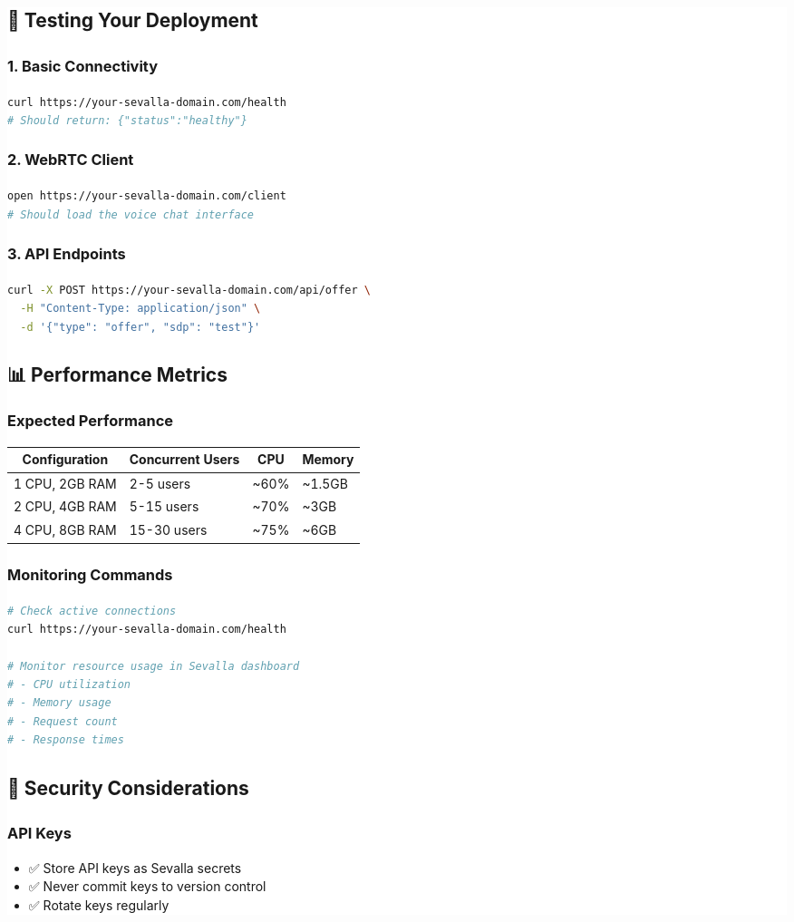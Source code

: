 ## 🧪 Testing Your Deployment

### 1. Basic Connectivity
```bash
curl https://your-sevalla-domain.com/health
# Should return: {"status":"healthy"}
```

### 2. WebRTC Client
```bash
open https://your-sevalla-domain.com/client
# Should load the voice chat interface
```

### 3. API Endpoints
```bash
curl -X POST https://your-sevalla-domain.com/api/offer \
  -H "Content-Type: application/json" \
  -d '{"type": "offer", "sdp": "test"}'
```

## 📊 Performance Metrics

### Expected Performance

| Configuration | Concurrent Users | CPU | Memory |
|---------------|------------------|-----|--------|
| 1 CPU, 2GB RAM | 2-5 users | ~60% | ~1.5GB |
| 2 CPU, 4GB RAM | 5-15 users | ~70% | ~3GB |
| 4 CPU, 8GB RAM | 15-30 users | ~75% | ~6GB |

### Monitoring Commands

```bash
# Check active connections
curl https://your-sevalla-domain.com/health

# Monitor resource usage in Sevalla dashboard
# - CPU utilization
# - Memory usage
# - Request count
# - Response times
```

## 🔐 Security Considerations

### API Keys
- ✅ Store API keys as Sevalla secrets
- ✅ Never commit keys to version control
- ✅ Rotate keys regularly
